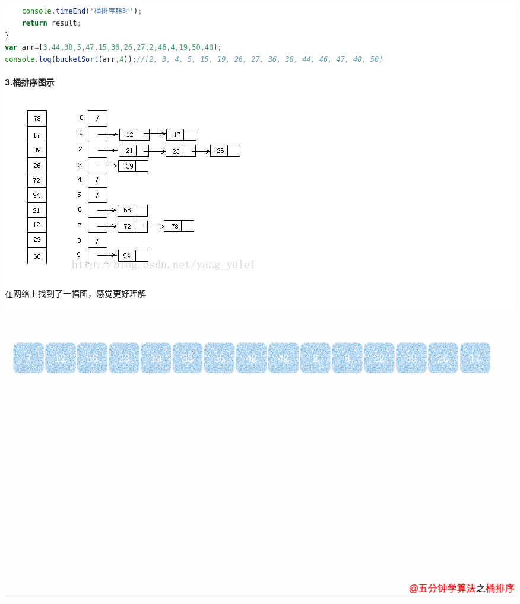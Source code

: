 ```js
    console.timeEnd('桶排序耗时');
    return result;
}
var arr=[3,44,38,5,47,15,36,26,27,2,46,4,19,50,48];
console.log(bucketSort(arr,4));//[2, 3, 4, 5, 15, 19, 26, 27, 36, 38, 44, 46, 47, 48, 50]
```



#### 3.桶排序图示

![img](算法.assets/企业微信截图_15696896649249.png)



在网络上找到了一幅图，感觉更好理解

![9095a2947d144f4b960369dbc1d259d7](img/9095a2947d144f4b960369dbc1d259d7.gif)
